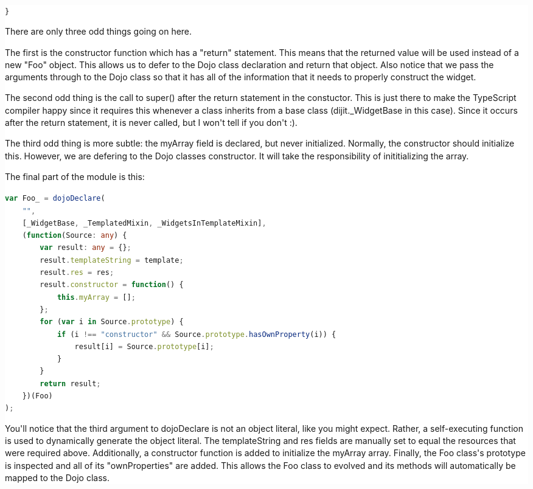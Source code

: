 ```ts
}
```

There are only three odd things going on here.

The first is the constructor function which has a "return" statement. This means
that the returned value will be used instead of a new "Foo" object. This allows
us to defer to the Dojo class declaration and return that object. Also notice
that we pass the arguments through to the Dojo class so that it has all of the
information that it needs to properly construct the widget.

The second odd thing is the call to super() after the return statement in the
constuctor. This is just there to make the TypeScript compiler happy since it
requires this whenever a class inherits from a base class (dijit.\_WidgetBase in
this case). Since it occurs after the return statement, it is never called, but
I won't tell if you don't :).

The third odd thing is more subtle: the myArray field is declared, but never
initialized. Normally, the constructor should initialize this. However, we are
defering to the Dojo classes constructor. It will take the responsibility of
inititializing the array.

The final part of the module is this:

```ts
var Foo_ = dojoDeclare(
    "",
    [_WidgetBase, _TemplatedMixin, _WidgetsInTemplateMixin],
    (function(Source: any) {
        var result: any = {};
        result.templateString = template;
        result.res = res;
        result.constructor = function() {
            this.myArray = [];
        };
        for (var i in Source.prototype) {
            if (i !== "constructor" && Source.prototype.hasOwnProperty(i)) {
                result[i] = Source.prototype[i];
            }
        }
        return result;
    })(Foo)
);
```

You'll notice that the third argument to dojoDeclare is not an object literal,
like you might expect. Rather, a self-executing function is used to dynamically
generate the object literal. The templateString and res fields are manually set
to equal the resources that were required above. Additionally, a constructor
function is added to initialize the myArray array. Finally, the Foo class's
prototype is inspected and all of its "ownProperties" are added. This allows the
Foo class to evolved and its methods will automatically be mapped to the Dojo
class.
